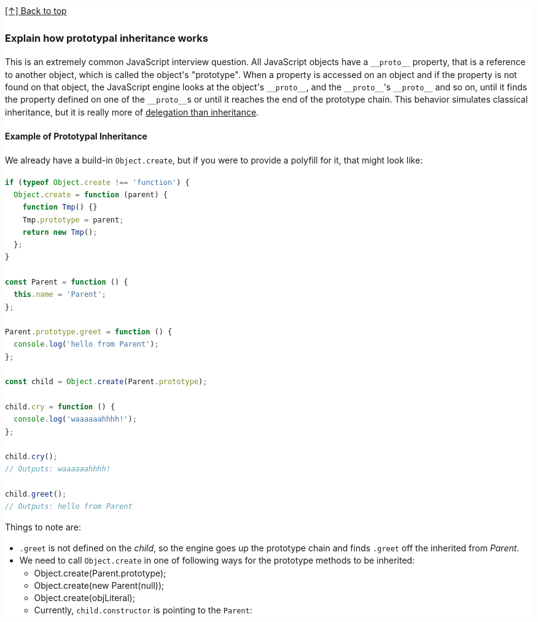 [[↑] Back to top](#table-of-contents)

### Explain how prototypal inheritance works

This is an extremely common JavaScript interview question. All JavaScript objects have a `__proto__` property, that is a reference to another object, which is called the object's "prototype". When a property is accessed on an object and if the property is not found on that object, the JavaScript engine looks at the object's `__proto__`, and the `__proto__`'s `__proto__` and so on, until it finds the property defined on one of the `__proto__`s or until it reaches the end of the prototype chain. This behavior simulates classical inheritance, but it is really more of [delegation than inheritance](https://davidwalsh.name/javascript-objects).

#### Example of Prototypal Inheritance

We already have a build-in `Object.create`, but if you were to provide a polyfill for it, that might look like:

```javascript
if (typeof Object.create !== 'function') {
  Object.create = function (parent) {
    function Tmp() {}
    Tmp.prototype = parent;
    return new Tmp();
  };
}

const Parent = function () {
  this.name = 'Parent';
};

Parent.prototype.greet = function () {
  console.log('hello from Parent');
};

const child = Object.create(Parent.prototype);

child.cry = function () {
  console.log('waaaaaahhhh!');
};

child.cry();
// Outputs: waaaaaahhhh!

child.greet();
// Outputs: hello from Parent
```

Things to note are:

- `.greet` is not defined on the _child_, so the engine goes up the prototype chain and finds `.greet` off the inherited from _Parent_.
- We need to call `Object.create` in one of following ways for the prototype methods to be inherited:
  - Object.create(Parent.prototype);
  - Object.create(new Parent(null));
  - Object.create(objLiteral);
  - Currently, `child.constructor` is pointing to the `Parent`:
